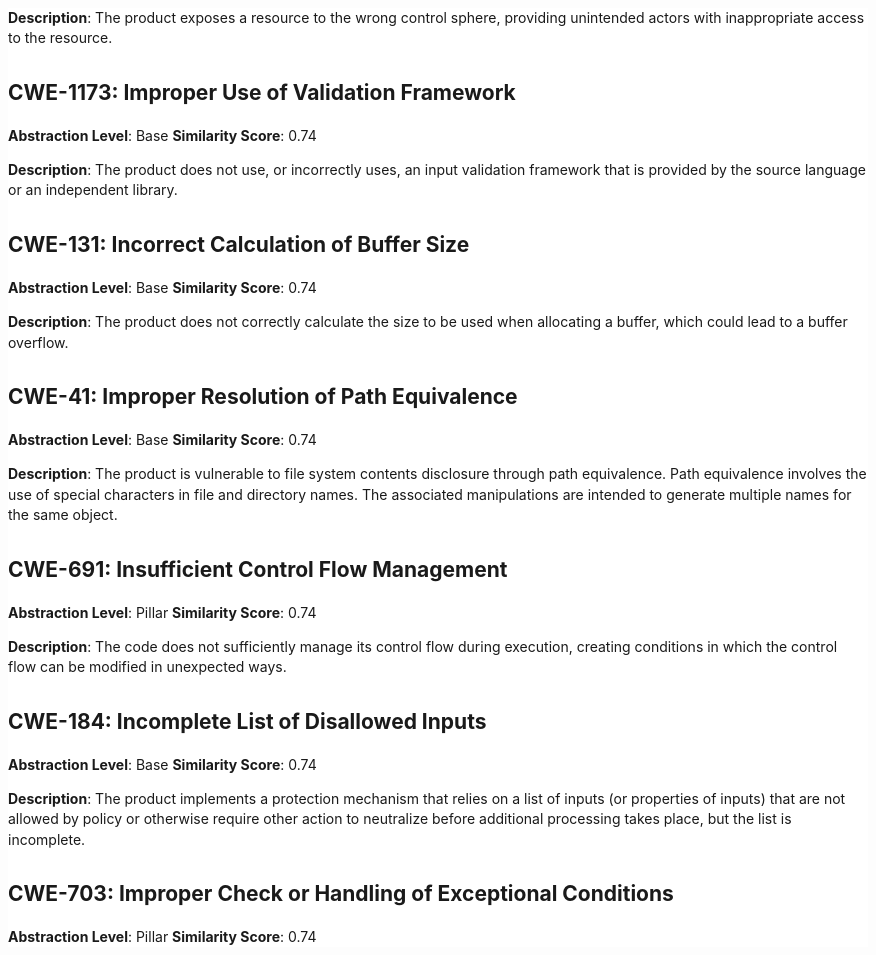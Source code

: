 **Description**:
The product exposes a resource to the wrong control sphere, providing unintended actors with inappropriate access to the resource.

## CWE-1173: Improper Use of Validation Framework
**Abstraction Level**: Base
**Similarity Score**: 0.74

**Description**:
The product does not use, or incorrectly uses, an input validation framework that is provided by the source language or an independent library.

## CWE-131: Incorrect Calculation of Buffer Size
**Abstraction Level**: Base
**Similarity Score**: 0.74

**Description**:
The product does not correctly calculate the size to be used when allocating a buffer, which could lead to a buffer overflow.

## CWE-41: Improper Resolution of Path Equivalence
**Abstraction Level**: Base
**Similarity Score**: 0.74

**Description**:
The product is vulnerable to file system contents disclosure through path equivalence. Path equivalence involves the use of special characters in file and directory names. The associated manipulations are intended to generate multiple names for the same object.

## CWE-691: Insufficient Control Flow Management
**Abstraction Level**: Pillar
**Similarity Score**: 0.74

**Description**:
The code does not sufficiently manage its control flow during execution, creating conditions in which the control flow can be modified in unexpected ways.

## CWE-184: Incomplete List of Disallowed Inputs
**Abstraction Level**: Base
**Similarity Score**: 0.74

**Description**:
The product implements a protection mechanism that relies on a list of inputs (or properties of inputs) that are not allowed by policy or otherwise require other action to neutralize before additional processing takes place, but the list is incomplete.

## CWE-703: Improper Check or Handling of Exceptional Conditions
**Abstraction Level**: Pillar
**Similarity Score**: 0.74
